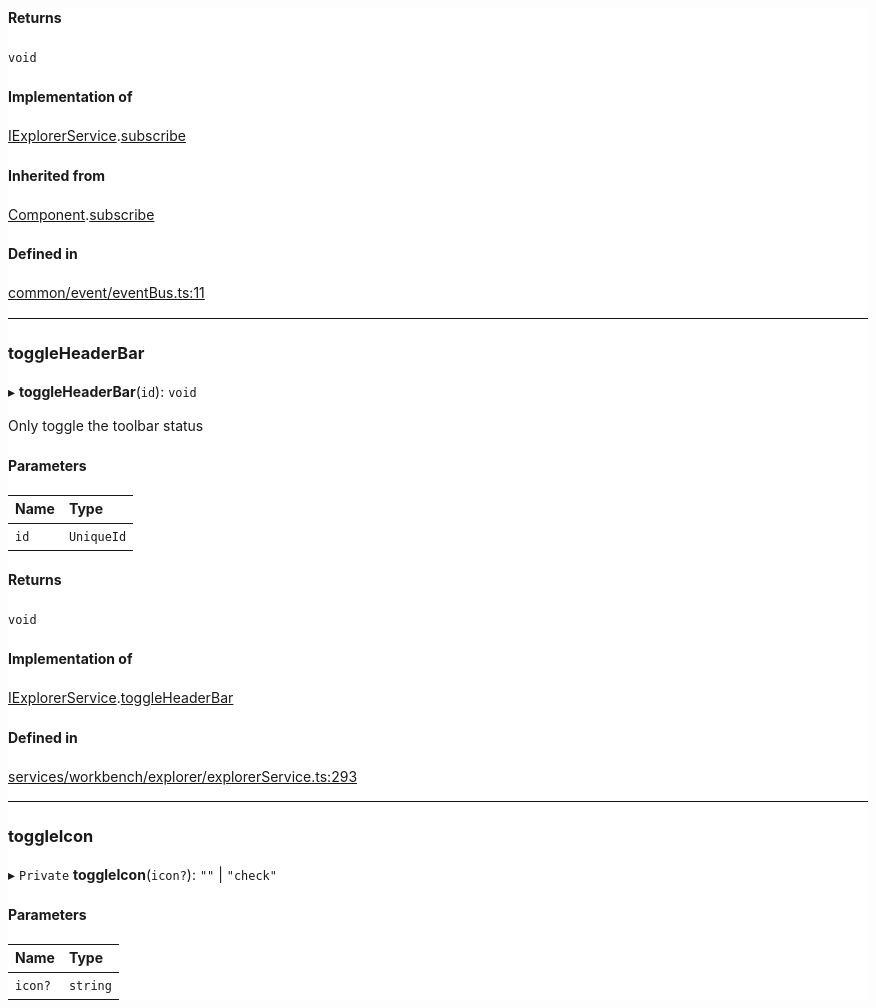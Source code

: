 #### Returns

`void`

#### Implementation of

[IExplorerService](../interfaces/molecule.IExplorerService).[subscribe](../interfaces/molecule.IExplorerService#subscribe)

#### Inherited from

[Component](molecule.react.Component).[subscribe](molecule.react.Component#subscribe)

#### Defined in

[common/event/eventBus.ts:11](https://github.com/DTStack/molecule/blob/ff1a27ef/src/common/event/eventBus.ts#L11)

---

### toggleHeaderBar

▸ **toggleHeaderBar**(`id`): `void`

Only toggle the toolbar status

#### Parameters

| Name | Type       |
| :--- | :--------- |
| `id` | `UniqueId` |

#### Returns

`void`

#### Implementation of

[IExplorerService](../interfaces/molecule.IExplorerService).[toggleHeaderBar](../interfaces/molecule.IExplorerService#toggleheaderbar)

#### Defined in

[services/workbench/explorer/explorerService.ts:293](https://github.com/DTStack/molecule/blob/ff1a27ef/src/services/workbench/explorer/explorerService.ts#L293)

---

### toggleIcon

▸ `Private` **toggleIcon**(`icon?`): `""` \| `"check"`

#### Parameters

| Name    | Type     |
| :------ | :------- |
| `icon?` | `string` |
